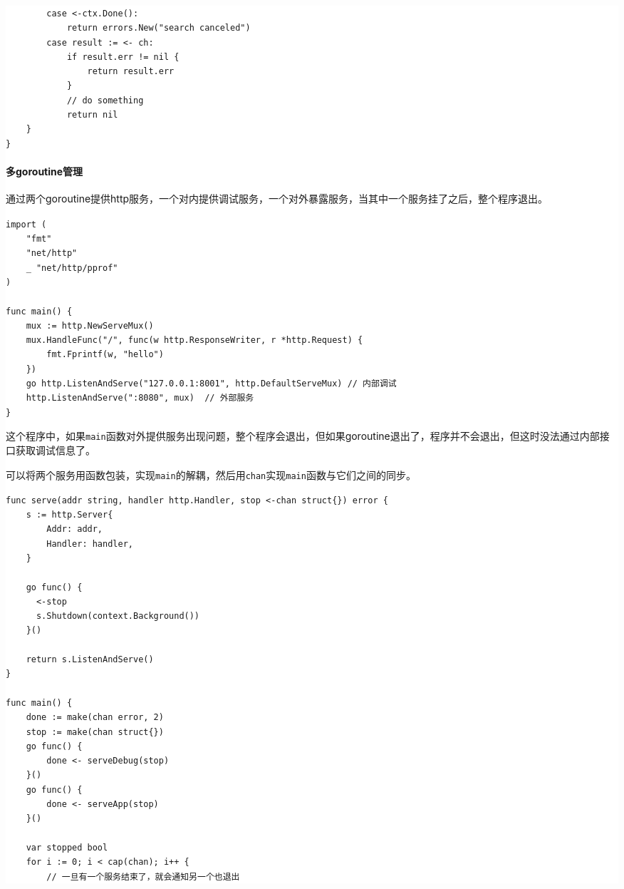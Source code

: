 ```
        case <-ctx.Done():
            return errors.New("search canceled")
    	case result := <- ch:
    		if result.err != nil {
            	return result.err
    		}
    		// do something
    		return nil    		
    }
}
```



#### 多goroutine管理

通过两个goroutine提供http服务，一个对内提供调试服务，一个对外暴露服务，当其中一个服务挂了之后，整个程序退出。

```
import (
	"fmt"
	"net/http"
	_ "net/http/pprof"
)

func main() {
    mux := http.NewServeMux()
    mux.HandleFunc("/", func(w http.ResponseWriter, r *http.Request) {
        fmt.Fprintf(w, "hello")
    })
    go http.ListenAndServe("127.0.0.1:8001", http.DefaultServeMux) // 内部调试
    http.ListenAndServe(":8080", mux)  // 外部服务
}
```

这个程序中，如果`main`函数对外提供服务出现问题，整个程序会退出，但如果goroutine退出了，程序并不会退出，但这时没法通过内部接口获取调试信息了。

可以将两个服务用函数包装，实现`main`的解耦，然后用`chan`实现`main`函数与它们之间的同步。

```
func serve(addr string, handler http.Handler, stop <-chan struct{}) error {
    s := http.Server{
        Addr: addr,
        Handler: handler,
    }
    
    go func() {
      <-stop
      s.Shutdown(context.Background())
    }()
    
    return s.ListenAndServe()
}

func main() {
    done := make(chan error, 2)
    stop := make(chan struct{})
    go func() {
        done <- serveDebug(stop)
    }()
    go func() {
        done <- serveApp(stop)
    }()
    
    var stopped bool
    for i := 0; i < cap(chan); i++ {
        // 一旦有一个服务结束了，就会通知另一个也退出
```